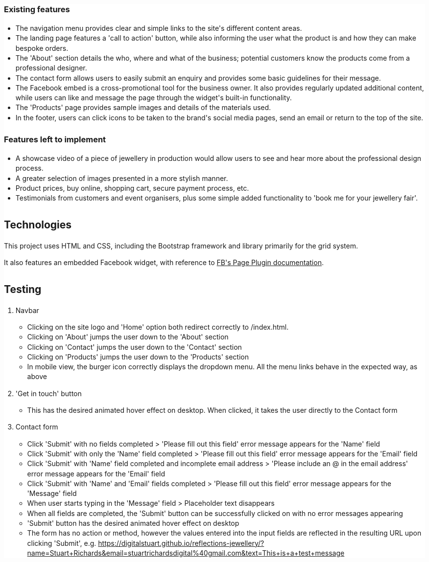### Existing features

* The navigation menu provides clear and simple links to the site's different content areas.
* The landing page features a 'call to action' button, while also informing the user what the product is and how they can make bespoke orders.
* The 'About' section details the who, where and what of the business; potential customers know the products come from a professional designer.
* The contact form allows users to easily submit an enquiry and provides some basic guidelines for their message.
* The Facebook embed is a cross-promotional tool for the business owner. It also provides regularly updated additional content, while users can like and message the page through the widget's built-in functionality.
* The 'Products' page provides sample images and details of the materials used.
* In the footer, users can click icons to be taken to the brand's social media pages, send an email or return to the top of the site.

### Features left to implement

* A showcase video of a piece of jewellery in production would allow users to see and hear more about the professional design process.
* A greater selection of images presented in a more stylish manner.
* Product prices, buy online, shopping cart, secure payment process, etc.
* Testimonials from customers and event organisers, plus some simple added functionality to 'book me for your jewellery fair'.

## Technologies

This project uses HTML and CSS, including the Bootstrap framework and library primarily for the grid system.

It also features an embedded Facebook widget, with reference to [FB's Page Plugin documentation](https://developers.facebook.com/docs/plugins/page-plugin/).

## Testing

1. Navbar
    * Clicking on the site logo and 'Home' option both redirect correctly to /index.html.
    * Clicking on 'About' jumps the user down to the 'About' section
    * Clicking on 'Contact' jumps the user down to the 'Contact' section
    * Clicking on 'Products' jumps the user down to the 'Products' section
    * In mobile view, the burger icon correctly displays the dropdown menu. All the menu links behave in the expected way, as above
    
2. 'Get in touch' button
    * This has the desired animated hover effect on desktop. When clicked, it takes the user directly to the Contact form

3. Contact form
    * Click 'Submit' with no fields completed > 'Please fill out this field' error message appears for the 'Name' field
    * Click 'Submit' with only the 'Name' field completed > 'Please fill out this field' error message appears for the 'Email' field
    * Click 'Submit' with 'Name' field completed and incomplete email address > 'Please include an @ in the email address' error message appears for the 'Email' field
    * Click 'Submit' with 'Name' and 'Email' fields completed > 'Please fill out this field' error message appears for the 'Message' field
    * When user starts typing in the 'Message' field > Placeholder text disappears
    * When all fields are completed, the 'Submit' button can be successfully clicked on with no error messages appearing
    * 'Submit' button has the desired animated hover effect on desktop
    * The form has no action or method, however the values entered into the input fields are reflected in the resulting URL upon clicking 'Submit', e.g. https://digitalstuart.github.io/reflections-jewellery/?name=Stuart+Richards&email=stuartrichardsdigital%40gmail.com&text=This+is+a+test+message
